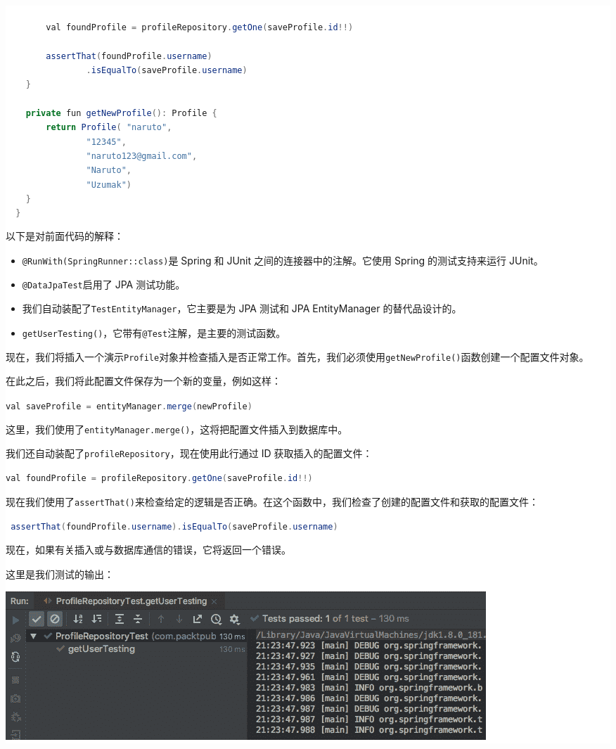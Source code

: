 ```java

        val foundProfile = profileRepository.getOne(saveProfile.id!!)

        assertThat(foundProfile.username)
                .isEqualTo(saveProfile.username)
    }

    private fun getNewProfile(): Profile {
        return Profile( "naruto",
                "12345",
                "naruto123@gmail.com",
                "Naruto",
                "Uzumak")
    }
  }
```

以下是对前面代码的解释：

+   `@RunWith(SpringRunner::class)`是 Spring 和 JUnit 之间的连接器中的注解。它使用 Spring 的测试支持来运行 JUnit。

+   `@DataJpaTest`启用了 JPA 测试功能。

+   我们自动装配了`TestEntityManager`，它主要是为 JPA 测试和 JPA EntityManager 的替代品设计的。

+   `getUserTesting()`，它带有`@Test`注解，是主要的测试函数。

现在，我们将插入一个演示`Profile`对象并检查插入是否正常工作。首先，我们必须使用`getNewProfile()`函数创建一个配置文件对象。

在此之后，我们将此配置文件保存为一个新的变量，例如这样：

```java
val saveProfile = entityManager.merge(newProfile)
```

这里，我们使用了`entityManager.merge()`，这将把配置文件插入到数据库中。

我们还自动装配了`profileRepository`，现在使用此行通过 ID 获取插入的配置文件：

```java
val foundProfile = profileRepository.getOne(saveProfile.id!!)
```

现在我们使用了`assertThat()`来检查给定的逻辑是否正确。在这个函数中，我们检查了创建的配置文件和获取的配置文件：

```java
 assertThat(foundProfile.username).isEqualTo(saveProfile.username)
```

现在，如果有关插入或与数据库通信的错误，它将返回一个错误。

这里是我们测试的输出：

![](img/e02ffe30-dff8-4fc9-a22e-b8bdb0977567.png)
